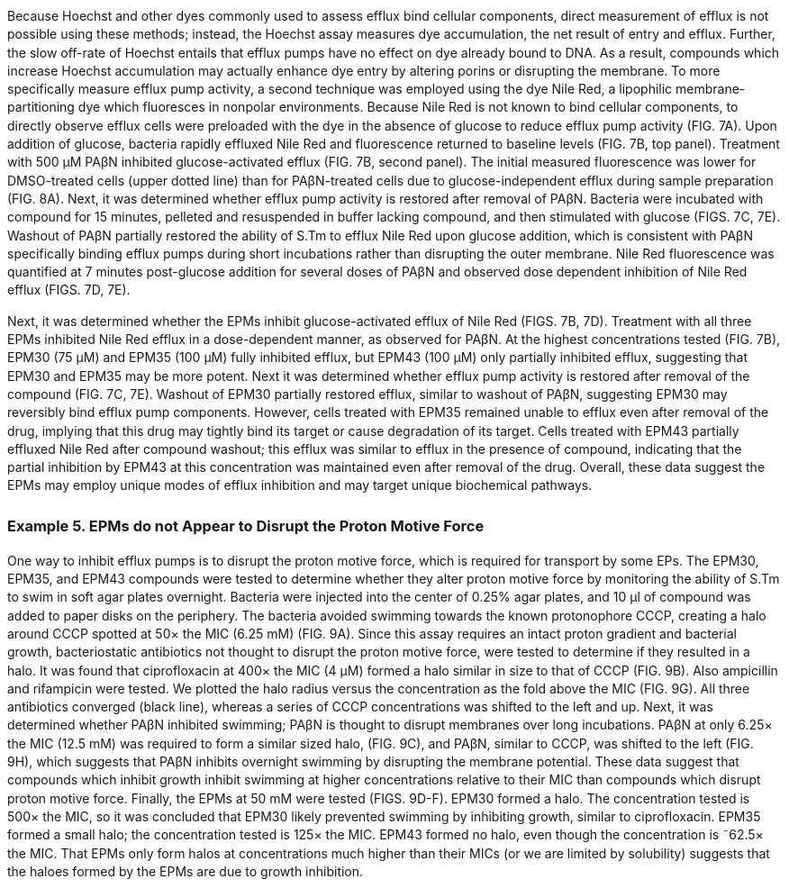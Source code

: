 Because Hoechst and other dyes commonly used to assess efflux bind cellular components, direct measurement of efflux is not possible using these methods; instead, the Hoechst assay measures dye accumulation, the net result of entry and efflux. Further, the slow off-rate of Hoechst entails that efflux pumps have no effect on dye already bound to DNA. As a result, compounds which increase Hoechst accumulation may actually enhance dye entry by altering porins or disrupting the membrane. To more specifically measure efflux pump activity, a second technique was employed using the dye Nile Red, a lipophilic membrane-partitioning dye which fluoresces in nonpolar environments. Because Nile Red is not known to bind cellular components, to directly observe efflux cells were preloaded with the dye in the absence of glucose to reduce efflux pump activity (FIG. 7A). Upon addition of glucose, bacteria rapidly effluxed Nile Red and fluorescence returned to baseline levels (FIG. 7B, top panel). Treatment with 500 μM PAβN inhibited glucose-activated efflux (FIG. 7B, second panel). The initial measured fluorescence was lower for DMSO-treated cells (upper dotted line) than for PAβN-treated cells due to glucose-independent efflux during sample preparation (FIG. 8A). Next, it was determined whether efflux pump activity is restored after removal of PAβN. Bacteria were incubated with compound for 15 minutes, pelleted and resuspended in buffer lacking compound, and then stimulated with glucose (FIGS. 7C, 7E). Washout of PAβN partially restored the ability of S.Tm to efflux Nile Red upon glucose addition, which is consistent with PAβN specifically binding efflux pumps during short incubations rather than disrupting the outer membrane. Nile Red fluorescence was quantified at 7 minutes post-glucose addition for several doses of PAβN and observed dose dependent inhibition of Nile Red efflux (FIGS. 7D, 7E).

Next, it was determined whether the EPMs inhibit glucose-activated efflux of Nile Red (FIGS. 7B, 7D). Treatment with all three EPMs inhibited Nile Red efflux in a dose-dependent manner, as observed for PAβN. At the highest concentrations tested (FIG. 7B), EPM30 (75 μM) and EPM35 (100 μM) fully inhibited efflux, but EPM43 (100 μM) only partially inhibited efflux, suggesting that EPM30 and EPM35 may be more potent. Next it was determined whether efflux pump activity is restored after removal of the compound (FIG. 7C, 7E). Washout of EPM30 partially restored efflux, similar to washout of PAβN, suggesting EPM30 may reversibly bind efflux pump components. However, cells treated with EPM35 remained unable to efflux even after removal of the drug, implying that this drug may tightly bind its target or cause degradation of its target. Cells treated with EPM43 partially effluxed Nile Red after compound washout; this efflux was similar to efflux in the presence of compound, indicating that the partial inhibition by EPM43 at this concentration was maintained even after removal of the drug. Overall, these data suggest the EPMs may employ unique modes of efflux inhibition and may target unique biochemical pathways.

### Example 5. EPMs do not Appear to Disrupt the Proton Motive Force

One way to inhibit efflux pumps is to disrupt the proton motive force, which is required for transport by some EPs. The EPM30, EPM35, and EPM43 compounds were tested to determine whether they alter proton motive force by monitoring the ability of S.Tm to swim in soft agar plates overnight. Bacteria were injected into the center of 0.25% agar plates, and 10 μl of compound was added to paper disks on the periphery. The bacteria avoided swimming towards the known protonophore CCCP, creating a halo around CCCP spotted at 50× the MIC (6.25 mM) (FIG. 9A). Since this assay requires an intact proton gradient and bacterial growth, bacteriostatic antibiotics not thought to disrupt the proton motive force, were tested to determine if they resulted in a halo. It was found that ciprofloxacin at 400× the MIC (4 μM) formed a halo similar in size to that of CCCP (FIG. 9B). Also ampicillin and rifampicin were tested. We plotted the halo radius versus the concentration as the fold above the MIC (FIG. 9G). All three antibiotics converged (black line), whereas a series of CCCP concentrations was shifted to the left and up. Next, it was determined whether PAβN inhibited swimming; PAβN is thought to disrupt membranes over long incubations. PAβN at only 6.25× the MIC (12.5 mM) was required to form a similar sized halo, (FIG. 9C), and PAβN, similar to CCCP, was shifted to the left (FIG. 9H), which suggests that PAβN inhibits overnight swimming by disrupting the membrane potential. These data suggest that compounds which inhibit growth inhibit swimming at higher concentrations relative to their MIC than compounds which disrupt proton motive force. Finally, the EPMs at 50 mM were tested (FIGS. 9D-F). EPM30 formed a halo. The concentration tested is 500× the MIC, so it was concluded that EPM30 likely prevented swimming by inhibiting growth, similar to ciprofloxacin. EPM35 formed a small halo; the concentration tested is 125× the MIC. EPM43 formed no halo, even though the concentration is ˜62.5× the MIC. That EPMs only form halos at concentrations much higher than their MICs (or we are limited by solubility) suggests that the haloes formed by the EPMs are due to growth inhibition.
